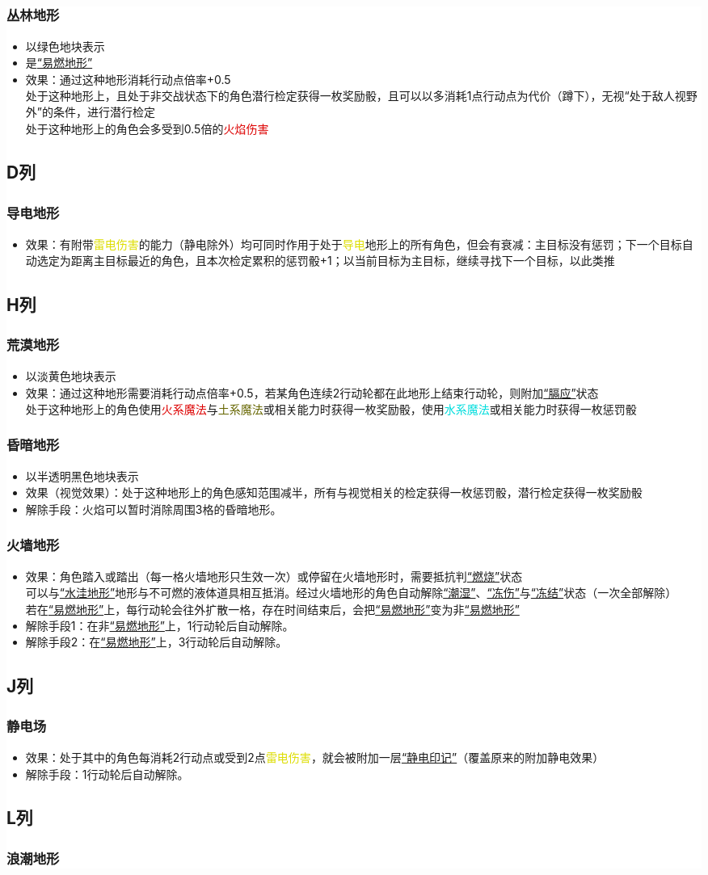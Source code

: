 ### <h id="丛林地形">丛林地形</h>

* 以绿色地块表示
* 是<a href="#易燃地形" target="_blank">“易燃地形”</a>
* 效果：通过这种地形消耗行动点倍率+0.5<br>处于这种地形上，且处于非交战状态下的角色潜行检定获得一枚奖励骰，且可以以多消耗1点行动点为代价（蹲下），无视“处于敌人视野外”的条件，进行潜行检定<br>处于这种地形上的角色会多受到0.5倍的<font color="#dd0000">火焰伤害</font>

## D列

### <h id="导电地形">导电地形</h>

* 效果：有附带<font color="#dddd00">雷电伤害</font>的能力（静电除外）均可同时作用于处于<font color="#dddd00">导电</font>地形上的所有角色，但会有衰减：主目标没有惩罚；下一个目标自动选定为距离主目标最近的角色，且本次检定累积的惩罚骰+1；以当前目标为主目标，继续寻找下一个目标，以此类推

## H列

### <h id="荒漠地形">荒漠地形</h>

* 以淡黄色地块表示
* 效果：通过这种地形需要消耗行动点倍率+0.5，若某角色连续2行动轮都在此地形上结束行动轮，则附加<a href="../normal/#膈应" target="_blank">“膈应”</a>状态<br>处于这种地形上的角色使用<font color="#dd0000">火系魔法</font>与<font color="#666600">土系魔法</font>或相关能力时获得一枚奖励骰，使用<font color="#00dddd">水系魔法</font>或相关能力时获得一枚惩罚骰

### <h id="昏暗地形">昏暗地形</h>

* 以半透明黑色地块表示
* 效果（视觉效果）：处于这种地形上的角色感知范围减半，所有与视觉相关的检定获得一枚惩罚骰，潜行检定获得一枚奖励骰
* 解除手段：火焰可以暂时消除周围3格的昏暗地形。

### <h id="火墙地形">火墙地形</h>

* 效果：角色踏入或踏出（每一格火墙地形只生效一次）或停留在火墙地形时，需要抵抗判<a href="../normal/#燃烧" target="_blank">“燃烧”</a>状态<br>可以与<a href="#水洼地形" target="_blank">“水洼地形”</a>地形与不可燃的液体道具相互抵消。经过火墙地形的角色自动解除<a href="../normal/#潮湿" target="_blank">“潮湿”</a>、<a href="../normal/#冻伤" target="_blank">“冻伤”</a>与<a href="../normal/#冻结" target="_blank">“冻结”</a>状态（一次全部解除）<br>若在<a href="#易燃地形" target="_blank">“易燃地形”</a>上，每行动轮会往外扩散一格，存在时间结束后，会把<a href="#易燃地形" target="_blank">“易燃地形”</a>变为非<a href="#易燃地形" target="_blank">“易燃地形”</a>
* 解除手段1：在非<a href="#易燃地形" target="_blank">“易燃地形”</a>上，1行动轮后自动解除。
* 解除手段2：在<a href="#易燃地形" target="_blank">“易燃地形”</a>上，3行动轮后自动解除。

## J列

### <h id="静电场">静电场</h>

* 效果：处于其中的角色每消耗2行动点或受到2点<font color="#dddd00">雷电伤害</font>，就会被附加一层<a href="../mark/#静电印记" target="_blank">“静电印记”</a>（覆盖原来的附加静电效果）
* 解除手段：1行动轮后自动解除。

## L列

### <h id="浪潮地形">浪潮地形</h>
